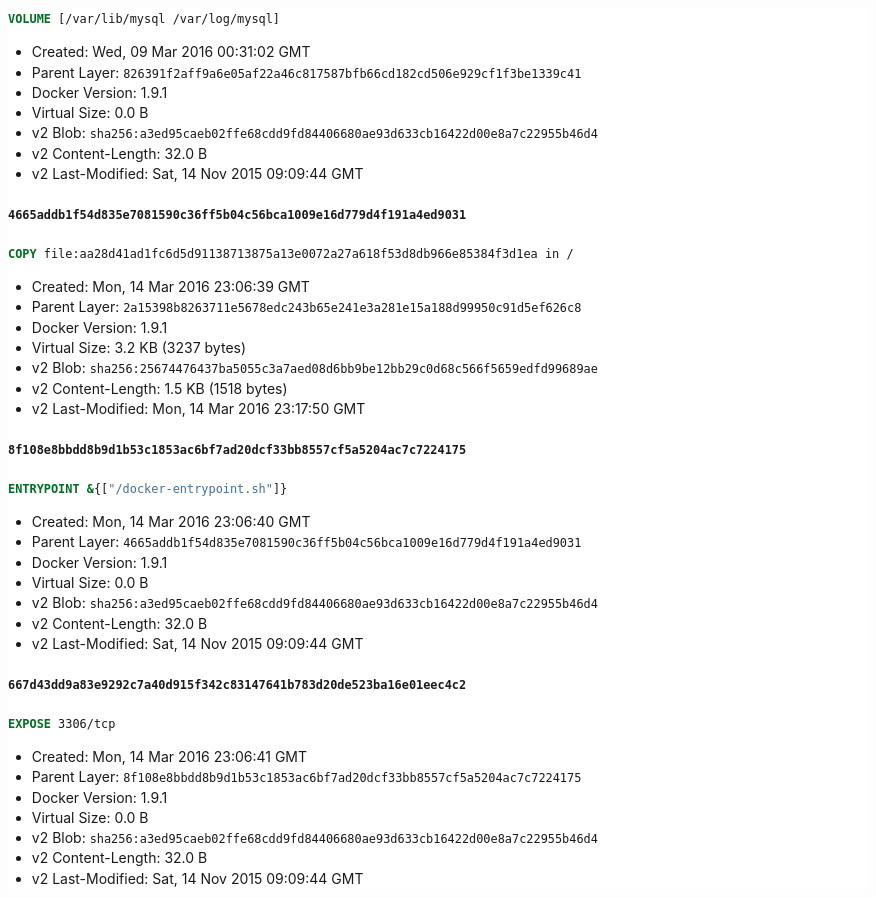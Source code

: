```dockerfile
VOLUME [/var/lib/mysql /var/log/mysql]
```

-	Created: Wed, 09 Mar 2016 00:31:02 GMT
-	Parent Layer: `826391f2aff9a6e05af22a46c817587bfb66cd182cd506e929cf1f3be1339c41`
-	Docker Version: 1.9.1
-	Virtual Size: 0.0 B
-	v2 Blob: `sha256:a3ed95caeb02ffe68cdd9fd84406680ae93d633cb16422d00e8a7c22955b46d4`
-	v2 Content-Length: 32.0 B
-	v2 Last-Modified: Sat, 14 Nov 2015 09:09:44 GMT

#### `4665addb1f54d835e7081590c36ff5b04c56bca1009e16d779d4f191a4ed9031`

```dockerfile
COPY file:aa28d41ad1fc6d5d91138713875a13e0072a27a618f53d8db966e85384f3d1ea in /
```

-	Created: Mon, 14 Mar 2016 23:06:39 GMT
-	Parent Layer: `2a15398b8263711e5678edc243b65e241e3a281e15a188d99950c91d5ef626c8`
-	Docker Version: 1.9.1
-	Virtual Size: 3.2 KB (3237 bytes)
-	v2 Blob: `sha256:25674476437ba5055c3a7aed08d6bb9be12bb29c0d68c566f5659edfd99689ae`
-	v2 Content-Length: 1.5 KB (1518 bytes)
-	v2 Last-Modified: Mon, 14 Mar 2016 23:17:50 GMT

#### `8f108e8bbdd8b9d1b53c1853ac6bf7ad20dcf33bb8557cf5a5204ac7c7224175`

```dockerfile
ENTRYPOINT &{["/docker-entrypoint.sh"]}
```

-	Created: Mon, 14 Mar 2016 23:06:40 GMT
-	Parent Layer: `4665addb1f54d835e7081590c36ff5b04c56bca1009e16d779d4f191a4ed9031`
-	Docker Version: 1.9.1
-	Virtual Size: 0.0 B
-	v2 Blob: `sha256:a3ed95caeb02ffe68cdd9fd84406680ae93d633cb16422d00e8a7c22955b46d4`
-	v2 Content-Length: 32.0 B
-	v2 Last-Modified: Sat, 14 Nov 2015 09:09:44 GMT

#### `667d43dd9a83e9292c7a40d915f342c83147641b783d20de523ba16e01eec4c2`

```dockerfile
EXPOSE 3306/tcp
```

-	Created: Mon, 14 Mar 2016 23:06:41 GMT
-	Parent Layer: `8f108e8bbdd8b9d1b53c1853ac6bf7ad20dcf33bb8557cf5a5204ac7c7224175`
-	Docker Version: 1.9.1
-	Virtual Size: 0.0 B
-	v2 Blob: `sha256:a3ed95caeb02ffe68cdd9fd84406680ae93d633cb16422d00e8a7c22955b46d4`
-	v2 Content-Length: 32.0 B
-	v2 Last-Modified: Sat, 14 Nov 2015 09:09:44 GMT
